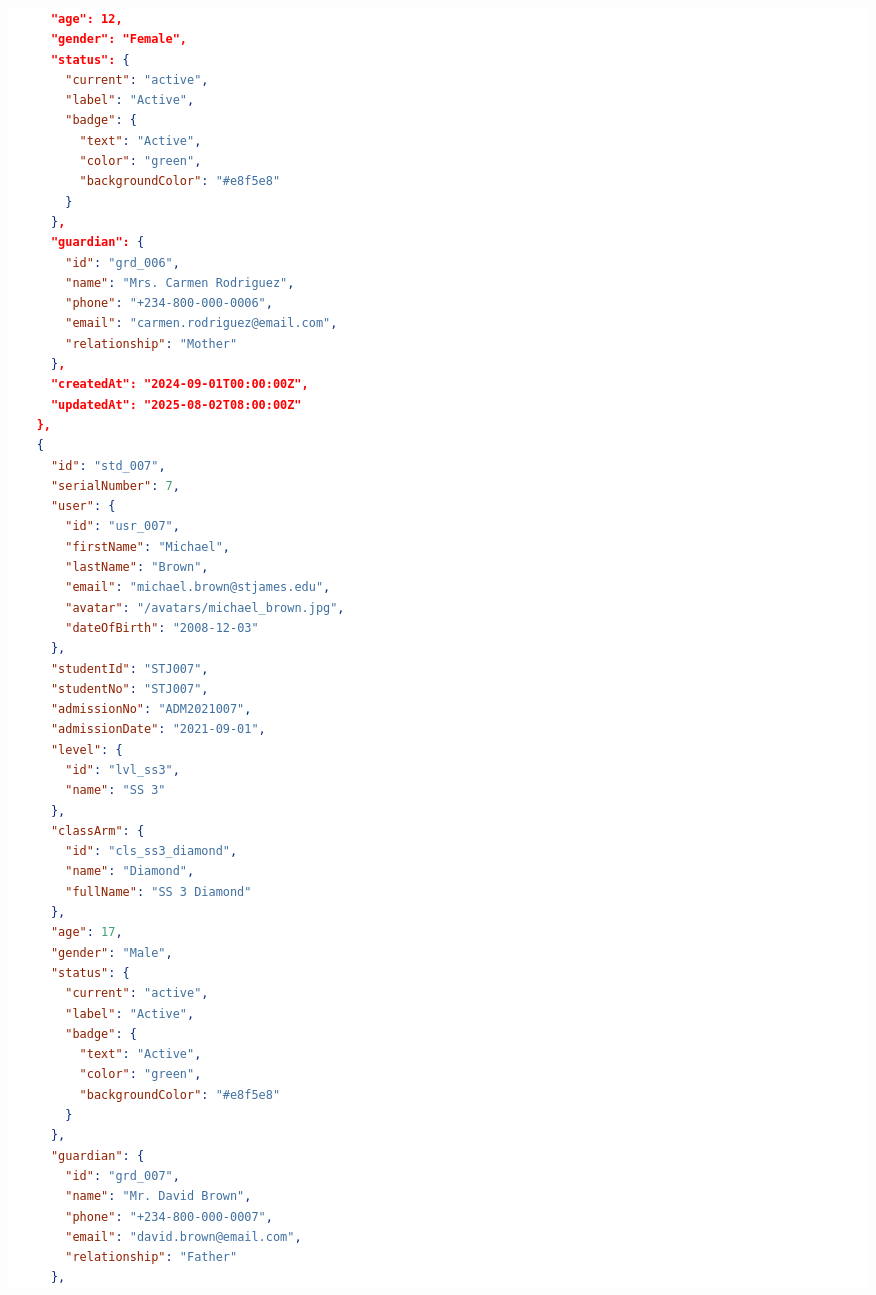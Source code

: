 ```json
      "age": 12,
      "gender": "Female",
      "status": {
        "current": "active",
        "label": "Active",
        "badge": {
          "text": "Active",
          "color": "green",
          "backgroundColor": "#e8f5e8"
        }
      },
      "guardian": {
        "id": "grd_006",
        "name": "Mrs. Carmen Rodriguez",
        "phone": "+234-800-000-0006",
        "email": "carmen.rodriguez@email.com",
        "relationship": "Mother"
      },
      "createdAt": "2024-09-01T00:00:00Z",
      "updatedAt": "2025-08-02T08:00:00Z"
    },
    {
      "id": "std_007",
      "serialNumber": 7,
      "user": {
        "id": "usr_007",
        "firstName": "Michael",
        "lastName": "Brown",
        "email": "michael.brown@stjames.edu",
        "avatar": "/avatars/michael_brown.jpg",
        "dateOfBirth": "2008-12-03"
      },
      "studentId": "STJ007",
      "studentNo": "STJ007",
      "admissionNo": "ADM2021007",
      "admissionDate": "2021-09-01",
      "level": {
        "id": "lvl_ss3",
        "name": "SS 3"
      },
      "classArm": {
        "id": "cls_ss3_diamond",
        "name": "Diamond",
        "fullName": "SS 3 Diamond"
      },
      "age": 17,
      "gender": "Male",
      "status": {
        "current": "active",
        "label": "Active",
        "badge": {
          "text": "Active",
          "color": "green",
          "backgroundColor": "#e8f5e8"
        }
      },
      "guardian": {
        "id": "grd_007",
        "name": "Mr. David Brown",
        "phone": "+234-800-000-0007",
        "email": "david.brown@email.com",
        "relationship": "Father"
      },
```